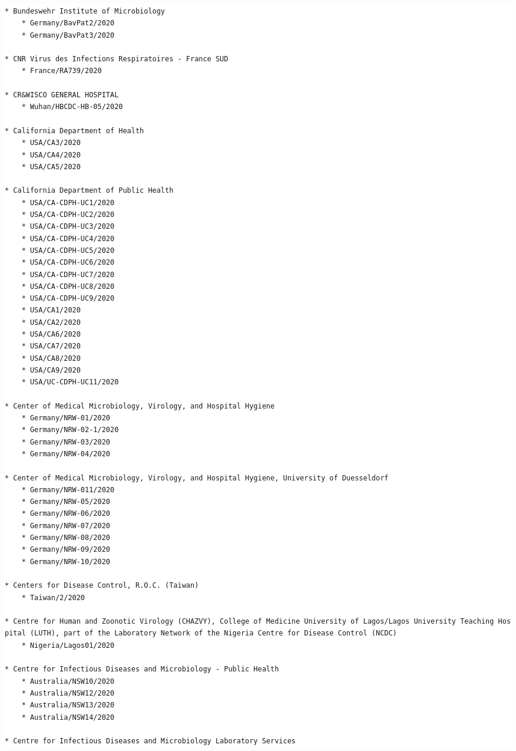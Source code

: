 ```auspiceMainDisplayMarkdown
* Bundeswehr Institute of Microbiology
	* Germany/BavPat2/2020
	* Germany/BavPat3/2020

* CNR Virus des Infections Respiratoires - France SUD
	* France/RA739/2020

* CR&WISCO GENERAL HOSPITAL
	* Wuhan/HBCDC-HB-05/2020

* California Department of Health
	* USA/CA3/2020
	* USA/CA4/2020
	* USA/CA5/2020

* California Department of Public Health
	* USA/CA-CDPH-UC1/2020
	* USA/CA-CDPH-UC2/2020
	* USA/CA-CDPH-UC3/2020
	* USA/CA-CDPH-UC4/2020
	* USA/CA-CDPH-UC5/2020
	* USA/CA-CDPH-UC6/2020
	* USA/CA-CDPH-UC7/2020
	* USA/CA-CDPH-UC8/2020
	* USA/CA-CDPH-UC9/2020
	* USA/CA1/2020
	* USA/CA2/2020
	* USA/CA6/2020
	* USA/CA7/2020
	* USA/CA8/2020
	* USA/CA9/2020
	* USA/UC-CDPH-UC11/2020

* Center of Medical Microbiology, Virology, and Hospital Hygiene
	* Germany/NRW-01/2020
	* Germany/NRW-02-1/2020
	* Germany/NRW-03/2020
	* Germany/NRW-04/2020

* Center of Medical Microbiology, Virology, and Hospital Hygiene, University of Duesseldorf
	* Germany/NRW-011/2020
	* Germany/NRW-05/2020
	* Germany/NRW-06/2020
	* Germany/NRW-07/2020
	* Germany/NRW-08/2020
	* Germany/NRW-09/2020
	* Germany/NRW-10/2020

* Centers for Disease Control, R.O.C. (Taiwan)
	* Taiwan/2/2020

* Centre for Human and Zoonotic Virology (CHAZVY), College of Medicine University of Lagos/Lagos University Teaching Hospital (LUTH), part of the Laboratory Network of the Nigeria Centre for Disease Control (NCDC)
	* Nigeria/Lagos01/2020

* Centre for Infectious Diseases and Microbiology - Public Health
	* Australia/NSW10/2020
	* Australia/NSW12/2020
	* Australia/NSW13/2020
	* Australia/NSW14/2020

* Centre for Infectious Diseases and Microbiology Laboratory Services
```